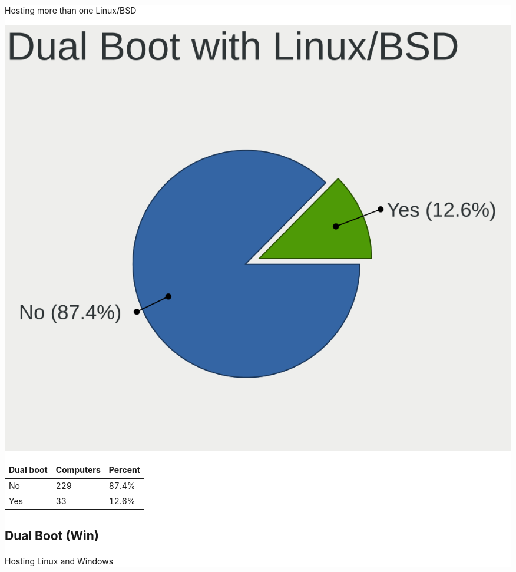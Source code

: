 Hosting more than one Linux/BSD

![Dual Boot with Linux/BSD](./All/images/pie_chart/os_dual_boot.svg)


| Dual boot | Computers | Percent |
|-----------|-----------|---------|
| No        | 229       | 87.4%   |
| Yes       | 33        | 12.6%   |

Dual Boot (Win)
---------------

Hosting Linux and Windows

